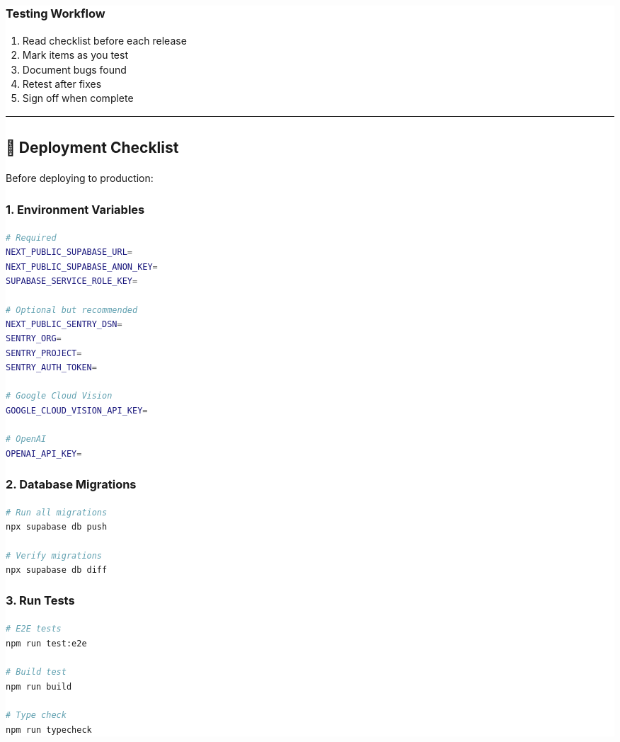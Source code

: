 ### Testing Workflow
1. Read checklist before each release
2. Mark items as you test
3. Document bugs found
4. Retest after fixes
5. Sign off when complete

---

## 🚢 Deployment Checklist

Before deploying to production:

### 1. Environment Variables
```bash
# Required
NEXT_PUBLIC_SUPABASE_URL=
NEXT_PUBLIC_SUPABASE_ANON_KEY=
SUPABASE_SERVICE_ROLE_KEY=

# Optional but recommended
NEXT_PUBLIC_SENTRY_DSN=
SENTRY_ORG=
SENTRY_PROJECT=
SENTRY_AUTH_TOKEN=

# Google Cloud Vision
GOOGLE_CLOUD_VISION_API_KEY=

# OpenAI
OPENAI_API_KEY=
```

### 2. Database Migrations
```bash
# Run all migrations
npx supabase db push

# Verify migrations
npx supabase db diff
```

### 3. Run Tests
```bash
# E2E tests
npm run test:e2e

# Build test
npm run build

# Type check
npm run typecheck
```
